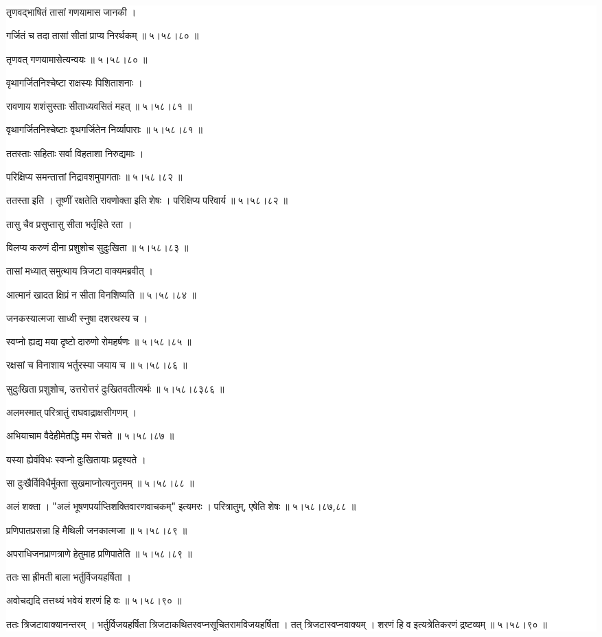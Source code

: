   

तृणवद्भाषितं तासां गणयामास जानकी ।  

गर्जितं च तदा तासां सीतां प्राप्य निरर्थकम्  ॥  ५।५८।८०  ॥   

तृणवत् गणयामासेत्यन्वयः  ॥  ५।५८।८०  ॥   

  

वृथागर्जितनिश्चेष्टा राक्षस्यः पिशिताशनाः ।  

रावणाय शशंसुस्ताः सीताध्यवसितं महत्  ॥  ५।५८।८१  ॥   

वृथागर्जितनिश्चेष्टाः वृथगर्जितेन निर्व्यापाराः  ॥  ५।५८।८१  ॥   

  

ततस्ताः सहिताः सर्वा विहताशा निरुद्यमाः ।  

परिक्षिप्य समन्तात्तां निद्रावशमुपागताः  ॥  ५।५८।८२  ॥   

ततस्ता इति । तूष्णीं रक्षतेति रावणोक्ता इति शेषः । परिक्षिप्य परिवार्य
 ॥  ५।५८।८२  ॥   

  

तासु चैव प्रसुप्तासु सीता भर्तृहिते रता ।  

विलप्य करुणं दीना प्रशुशोच सुदुःखिता  ॥  ५।५८।८३  ॥   

तासां मध्यात् समुत्थाय त्रिजटा वाक्यमब्रवीत् ।  

आत्मानं खादत क्षिप्रं न सीता विनशिष्यति  ॥  ५।५८।८४  ॥   

जनकस्यात्मजा साध्वी स्नुषा दशरथस्य च ।  

स्वप्नो ह्यद्य मया दृष्टो दारुणो रोमहर्षणः  ॥  ५।५८।८५  ॥   

रक्षसां च विनाशाय भर्तुरस्या जयाय च  ॥  ५।५८।८६  ॥   

सुदुःखिता प्रशुशोच, उत्तरोत्तरं दुःखितवतीत्यर्थः  ॥  ५।५८।८३८६  ॥   

  

अलमस्मात् परित्रातुं राघवाद्राक्षसीगणम् ।  

अभियाचाम वैदेहीमेतद्धि मम रोचते  ॥  ५।५८।८७  ॥   

यस्या ह्येवंविधः स्वप्नो दुःखितायाः प्रदृश्यते ।  

सा दुःखैर्विविधैर्मुक्ता सुखमाप्नोत्यनुत्तमम्  ॥  ५।५८।८८  ॥   

अलं शक्ता । "अलं भूषणपर्याप्तिशक्तिवारणवाचकम्" इत्यमरः । परित्रातुम्,
एषेति शेषः  ॥  ५।५८।८७,८८  ॥   

  

प्रणिपातप्रसन्ना हि मैथिली जनकात्मजा  ॥  ५।५८।८९  ॥   

अपराधिजनप्राणत्राणे हेतुमाह प्रणिपातेति  ॥  ५।५८।८९  ॥   

  

ततः सा ह्रीमती बाला भर्तुर्विजयहर्षिता ।  

अवोचद्यदि तत्तथ्यं भवेयं शरणं हि वः  ॥  ५।५८।९०  ॥   

ततः त्रिजटावाक्यानन्तरम् । भर्तुर्विजयहर्षिता
त्रिजटाकथितस्वप्नसूचितरामविजयहर्षिता । तत् त्रिजटास्वप्नवाक्यम् । शरणं
हि व इत्यत्रेतिकरणं द्रष्टव्यम्  ॥  ५।५८।९०  ॥   
